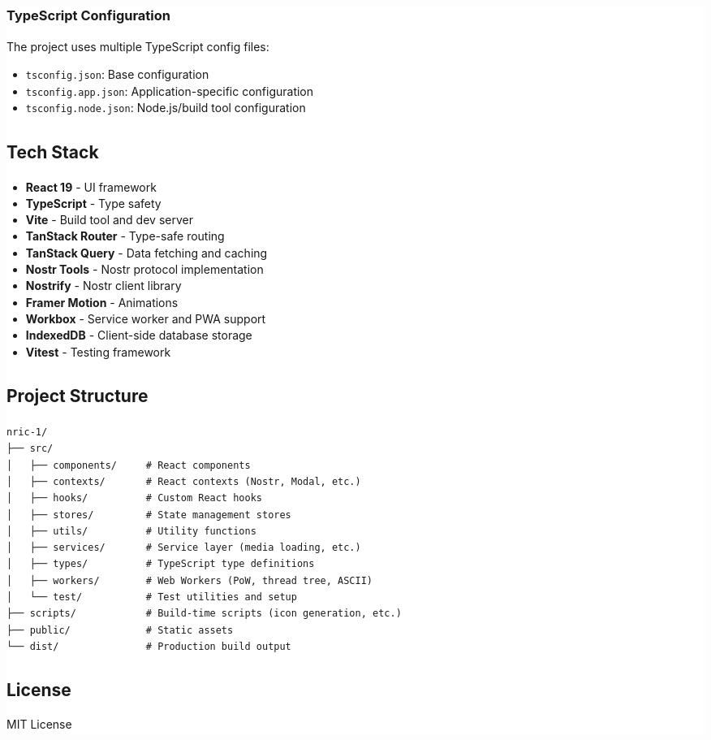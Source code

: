 ### TypeScript Configuration

The project uses multiple TypeScript config files:

- `tsconfig.json`: Base configuration
- `tsconfig.app.json`: Application-specific configuration
- `tsconfig.node.json`: Node.js/build tool configuration

## Tech Stack

- **React 19** - UI framework
- **TypeScript** - Type safety
- **Vite** - Build tool and dev server
- **TanStack Router** - Type-safe routing
- **TanStack Query** - Data fetching and caching
- **Nostr Tools** - Nostr protocol implementation
- **Nostrify** - Nostr client library
- **Framer Motion** - Animations
- **Workbox** - Service worker and PWA support
- **IndexedDB** - Client-side database storage
- **Vitest** - Testing framework

## Project Structure

```
nric-1/
├── src/
│   ├── components/     # React components
│   ├── contexts/       # React contexts (Nostr, Modal, etc.)
│   ├── hooks/          # Custom React hooks
│   ├── stores/         # State management stores
│   ├── utils/          # Utility functions
│   ├── services/       # Service layer (media loading, etc.)
│   ├── types/          # TypeScript type definitions
│   ├── workers/        # Web Workers (PoW, thread tree, ASCII)
│   └── test/           # Test utilities and setup
├── scripts/            # Build-time scripts (icon generation, etc.)
├── public/             # Static assets
└── dist/               # Production build output
```

## License

MIT License
